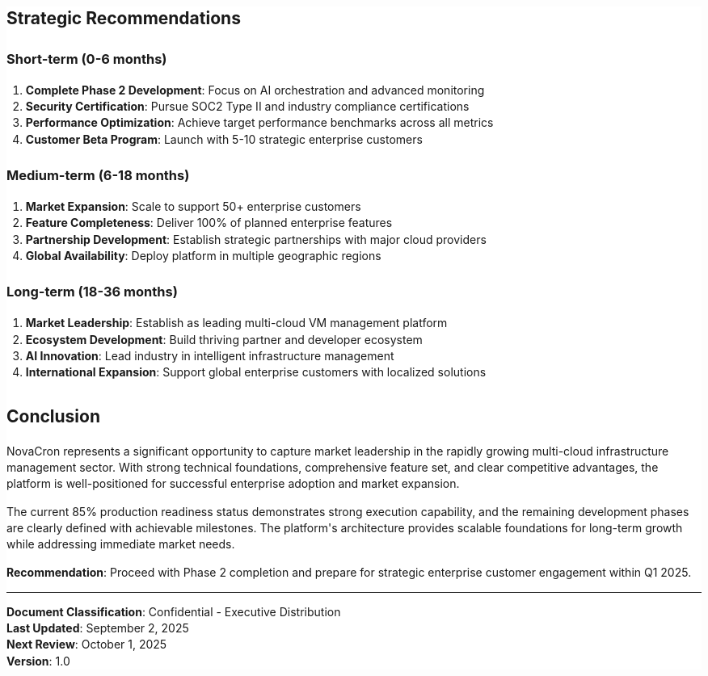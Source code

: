 ## Strategic Recommendations

### Short-term (0-6 months)
1. **Complete Phase 2 Development**: Focus on AI orchestration and advanced monitoring
2. **Security Certification**: Pursue SOC2 Type II and industry compliance certifications  
3. **Performance Optimization**: Achieve target performance benchmarks across all metrics
4. **Customer Beta Program**: Launch with 5-10 strategic enterprise customers

### Medium-term (6-18 months)
1. **Market Expansion**: Scale to support 50+ enterprise customers
2. **Feature Completeness**: Deliver 100% of planned enterprise features
3. **Partnership Development**: Establish strategic partnerships with major cloud providers
4. **Global Availability**: Deploy platform in multiple geographic regions

### Long-term (18-36 months)
1. **Market Leadership**: Establish as leading multi-cloud VM management platform
2. **Ecosystem Development**: Build thriving partner and developer ecosystem
3. **AI Innovation**: Lead industry in intelligent infrastructure management
4. **International Expansion**: Support global enterprise customers with localized solutions

## Conclusion

NovaCron represents a significant opportunity to capture market leadership in the rapidly growing multi-cloud infrastructure management sector. With strong technical foundations, comprehensive feature set, and clear competitive advantages, the platform is well-positioned for successful enterprise adoption and market expansion.

The current 85% production readiness status demonstrates strong execution capability, and the remaining development phases are clearly defined with achievable milestones. The platform's architecture provides scalable foundations for long-term growth while addressing immediate market needs.

**Recommendation**: Proceed with Phase 2 completion and prepare for strategic enterprise customer engagement within Q1 2025.

---

**Document Classification**: Confidential - Executive Distribution  
**Last Updated**: September 2, 2025  
**Next Review**: October 1, 2025  
**Version**: 1.0